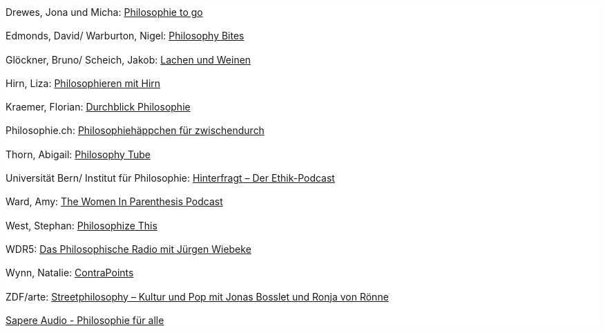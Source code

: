 Drewes, Jona und Micha: [Philosophie to go](https://philosophie-to-go.podigee.io/)

Edmonds, David/ Warburton, Nigel: [Philosophy Bites](http://www.philosophybites.co.uk/)

Glöckner, Bruno/ Scheich, Jakob: [Lachen und Weinen](https://lachenundweinen.org/podcast)

Hirn, Liza: [Philosophieren mit Hirn](https://www.ohwow.eu/podcasts)

Kraemer, Florian: [Durchblick Philosophie](https://durchblick-philosophie.de/ueber-diesen-podcast/)

Philosophie.ch: [Philosophiehäppchen für zwischendurch](https://www.philosophie.ch/podcasts-philosophiehaeppchen-fuer-zwischendurch)

Thorn, Abigail: [Philosophy Tube](https://www.youtube.com/channel/UC2PA-AKmVpU6NKCGtZq_rKQ)

Universität Bern/ Institut für Philosophie: [Hinterfragt – Der Ethik-Podcast](https://www.philosophie.unibe.ch/ueber_uns/aktuell/podcast/index_ger.html)

Ward, Amy: [The Women In Parenthesis Podcast](https://www.womeninparenthesis.co.uk/resources/the-women-in-parenthesis-podcast/)

West, Stephan: [Philosophize This](https://www.philosophizethis.org)

WDR5: [Das Philosophische Radio mit Jürgen Wiebeke](https://www1.wdr.de/mediathek/audio/wdr5/wdr5-das-philosophische-radio/index.html)

Wynn, Natalie: [ContraPoints](https://www.youtube.com/user/contrapoints)

ZDF/arte: [Streetphilosophy – Kultur und Pop mit Jonas Bosslet und Ronja von Rönne](https://www.arte.tv/de/videos/RC-014424/streetphilosophy/)

[Sapere Audio - Philosophie für alle](https://sapere.podigee.io/)